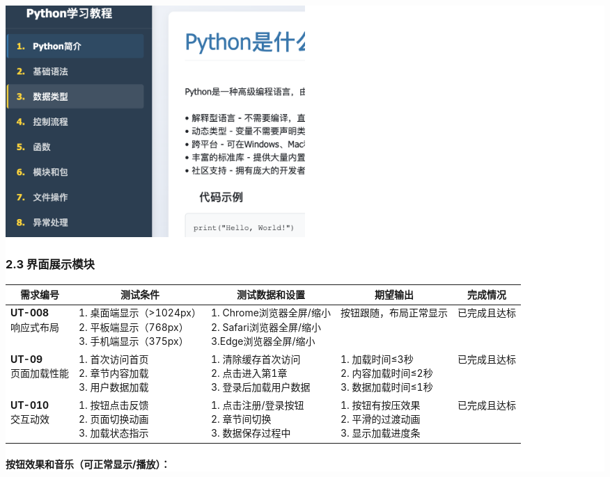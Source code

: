 <img src="学习界面.png" width="50%">


### 2.3 界面展示模块

| 需求编号 | 测试条件 | 测试数据和设置 | 期望输出 | 完成情况 |
|---------|----------|----------------|----------|----------|
| **UT-008**<br>响应式布局 | 1. 桌面端显示（>1024px）<br>2. 平板端显示（768px）<br>3. 手机端显示（375px） | 1. Chrome浏览器全屏/缩小<br>2. Safari浏览器全屏/缩小<br>3.Edge浏览器全屏/缩小 |  按钮跟随，布局正常显示<br> |已完成且达标|
| **UT-09**<br>页面加载性能 | 1. 首次访问首页<br>2. 章节内容加载<br>3. 用户数据加载 | 1. 清除缓存首次访问<br>2. 点击进入第1章<br>3. 登录后加载用户数据 | 1. 加载时间≤3秒<br>2. 内容加载时间≤2秒<br>3. 数据加载时间≤1秒 |已完成且达标|
| **UT-010**<br>交互动效 | 1. 按钮点击反馈<br>2. 页面切换动画<br>3. 加载状态指示 | 1. 点击注册/登录按钮<br>2. 章节间切换<br>3. 数据保存过程中 | 1. 按钮有按压效果<br>2. 平滑的过渡动画<br>3. 显示加载进度条 |已完成且达标|

#### 按钮效果和音乐（可正常显示/播放）：